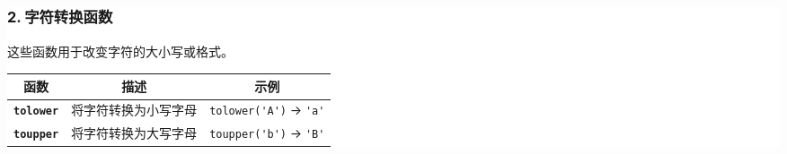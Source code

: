 
### **2. 字符转换函数**

这些函数用于改变字符的大小写或格式。

| **函数**        | **描述**     | **示例**                  |
| ------------- | ---------- | ----------------------- |
| **`tolower`** | 将字符转换为小写字母 | `tolower('A')` -> `'a'` |
| **`toupper`** | 将字符转换为大写字母 | `toupper('b')` -> `'B'` |

